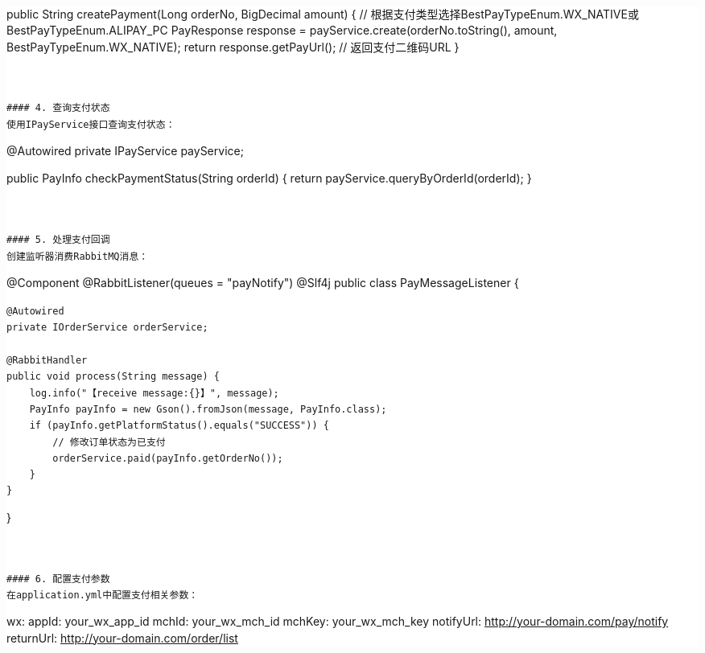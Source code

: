 public String createPayment(Long orderNo, BigDecimal amount) {
    // 根据支付类型选择BestPayTypeEnum.WX_NATIVE或BestPayTypeEnum.ALIPAY_PC
    PayResponse response = payService.create(orderNo.toString(), amount, BestPayTypeEnum.WX_NATIVE);
    return response.getPayUrl(); // 返回支付二维码URL
}
```


#### 4. 查询支付状态
使用IPayService接口查询支付状态：
```
@Autowired
private IPayService payService;

public PayInfo checkPaymentStatus(String orderId) {
    return payService.queryByOrderId(orderId);
}
```


#### 5. 处理支付回调
创建监听器消费RabbitMQ消息：
```
@Component
@RabbitListener(queues = "payNotify")
@Slf4j
public class PayMessageListener {

    @Autowired
    private IOrderService orderService;
    
    @RabbitHandler
    public void process(String message) {
        log.info("【receive message:{}】", message);
        PayInfo payInfo = new Gson().fromJson(message, PayInfo.class);
        if (payInfo.getPlatformStatus().equals("SUCCESS")) {
            // 修改订单状态为已支付
            orderService.paid(payInfo.getOrderNo());
        }
    }
}
```


#### 6. 配置支付参数
在application.yml中配置支付相关参数：
```
wx:
  appId: your_wx_app_id
  mchId: your_wx_mch_id
  mchKey: your_wx_mch_key
  notifyUrl: http://your-domain.com/pay/notify
  returnUrl: http://your-domain.com/order/list
